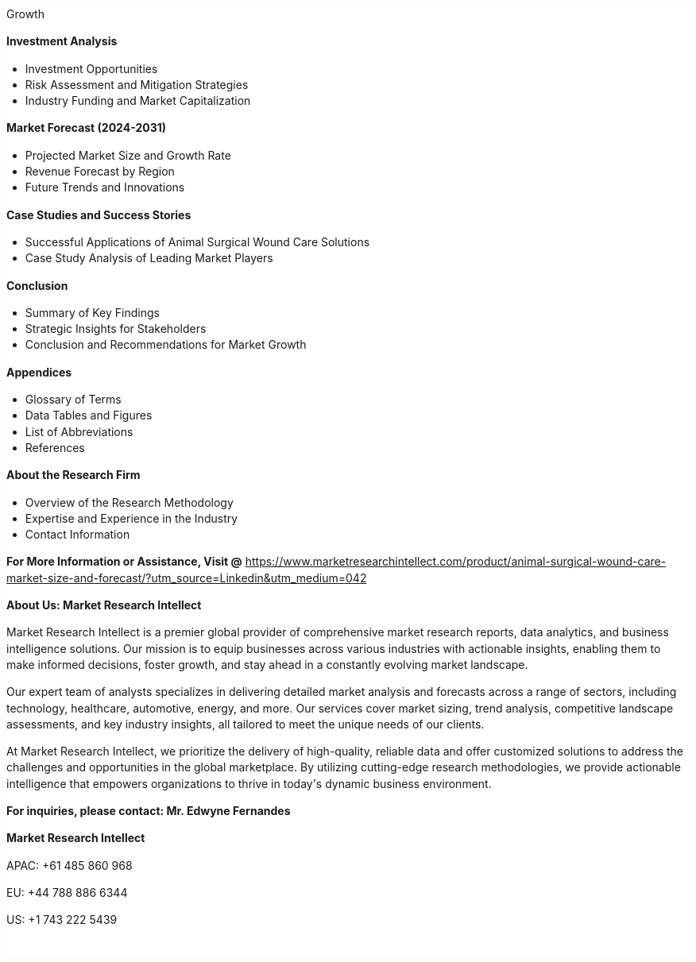 Growth</li></ul><p><strong>Investment Analysis</strong></p><ul><li>Investment Opportunities</li><li>Risk Assessment and Mitigation Strategies</li><li>Industry Funding and Market Capitalization</li></ul><p><strong>Market Forecast (2024-2031)</strong></p><ul><li>Projected Market Size and Growth Rate</li><li>Revenue Forecast by Region</li><li>Future Trends and Innovations</li></ul><p><strong>Case Studies and Success Stories</strong></p><ul><li>Successful Applications of Animal Surgical Wound Care Solutions</li><li>Case Study Analysis of Leading Market Players</li></ul><p><strong>Conclusion</strong></p><ul><li>Summary of Key Findings</li><li>Strategic Insights for Stakeholders</li><li>Conclusion and Recommendations for Market Growth</li></ul><p><strong>Appendices</strong></p><ul><li>Glossary of Terms</li><li>Data Tables and Figures</li><li>List of Abbreviations</li><li>References</li></ul><p><strong>About the Research Firm</strong></p><ul><li>Overview of the Research Methodology</li><li>Expertise and Experience in the Industry</li><li>Contact Information</li></ul></div><div class="article-main__content" data-test-id="publishing-text-block"><p><span class="font-[700]"><strong>For More Information or Assistance, Visit @</strong>&nbsp;<a href="https://www.marketresearchintellect.com/product/animal-surgical-wound-care-market-size-and-forecast/?utm_source=Linkedin&utm_medium=042">https://www.marketresearchintellect.com/product/animal-surgical-wound-care-market-size-and-forecast/?utm_source=Linkedin&utm_medium=042</a></span></p><p><strong>About Us: Market Research Intellect</strong></p><p>Market Research Intellect is a premier global provider of comprehensive market research reports, data analytics, and business intelligence solutions. Our mission is to equip businesses across various industries with actionable insights, enabling them to make informed decisions, foster growth, and stay ahead in a constantly evolving market landscape.</p><p>Our expert team of analysts specializes in delivering detailed market analysis and forecasts across a range of sectors, including technology, healthcare, automotive, energy, and more. Our services cover market sizing, trend analysis, competitive landscape assessments, and key industry insights, all tailored to meet the unique needs of our clients.</p><p>At Market Research Intellect, we prioritize the delivery of high-quality, reliable data and offer customized solutions to address the challenges and opportunities in the global marketplace. By utilizing cutting-edge research methodologies, we provide actionable intelligence that empowers organizations to thrive in today's dynamic business environment.</p><p><strong>For inquiries, please contact: Mr. Edwyne Fernandes</strong></p><p><strong>Market Research Intellect</strong></p><p>APAC: +61 485 860 968</p><p>EU: +44 788 886 6344</p><p>US: +1 743 222 5439</p></div><div class="article-main__content" data-test-id="publishing-text-block">&nbsp;</div>
